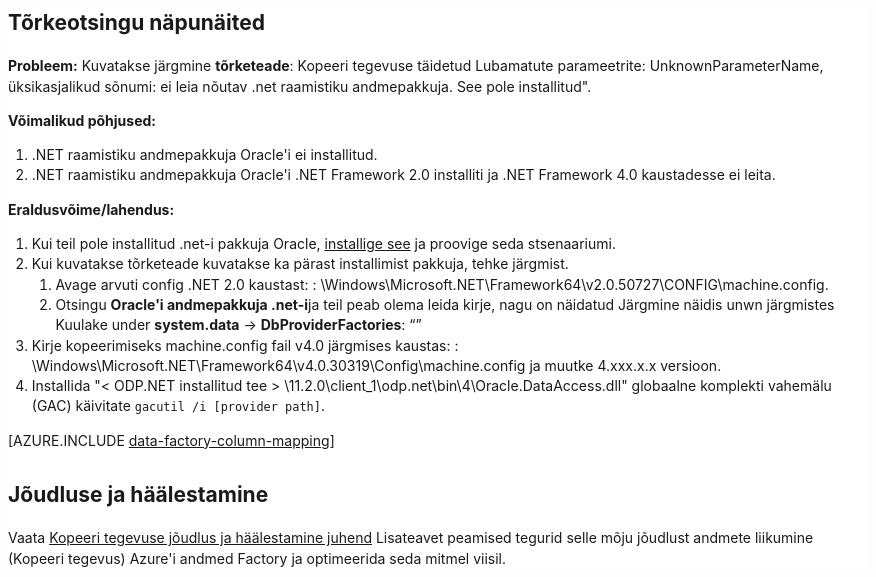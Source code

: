 ## <a name="troubleshooting-tips"></a>Tõrkeotsingu näpunäited

**Probleem:** Kuvatakse järgmine **tõrketeade**: Kopeeri tegevuse täidetud Lubamatute parameetrite: UnknownParameterName, üksikasjalikud sõnumi: ei leia nõutav .net raamistiku andmepakkuja. See pole installitud".  

**Võimalikud põhjused:**

1. .NET raamistiku andmepakkuja Oracle'i ei installitud.
2. .NET raamistiku andmepakkuja Oracle'i .NET Framework 2.0 installiti ja .NET Framework 4.0 kaustadesse ei leita. 

**Eraldusvõime/lahendus:**

1. Kui teil pole installitud .net-i pakkuja Oracle, [installige see](http://www.oracle.com/technetwork/topics/dotnet/downloads/) ja proovige seda stsenaariumi. 
2. Kui kuvatakse tõrketeade kuvatakse ka pärast installimist pakkuja, tehke järgmist. 
    1. Avage arvuti config .NET 2.0 kaustast: <system disk>: \Windows\Microsoft.NET\Framework64\v2.0.50727\CONFIG\machine.config.
    2. Otsingu **Oracle'i andmepakkuja .net-i**ja teil peab olema leida kirje, nagu on näidatud Järgmine näidis unwn järgmistes Kuulake under **system.data** -> **DbProviderFactories**:
            “<add name="Oracle Data Provider for .NET" invariant="Oracle.DataAccess.Client" description="Oracle Data Provider for .NET" type="Oracle.DataAccess.Client.OracleClientFactory, Oracle.DataAccess, Version=2.112.3.0, Culture=neutral, PublicKeyToken=89b483f429c47342" />”
2.  Kirje kopeerimiseks machine.config fail v4.0 järgmises kaustas: <system disk>: \Windows\Microsoft.NET\Framework64\v4.0.30319\Config\machine.config ja muutke 4.xxx.x.x versioon.
3.  Installida "< ODP.NET installitud tee > \11.2.0\client_1\odp.net\bin\4\Oracle.DataAccess.dll" globaalne komplekti vahemälu (GAC) käivitate `gacutil /i [provider path]`.



[AZURE.INCLUDE [data-factory-column-mapping](../../includes/data-factory-column-mapping.md)]


## <a name="performance-and-tuning"></a>Jõudluse ja häälestamine  
Vaata [Kopeeri tegevuse jõudlus ja häälestamine juhend](data-factory-copy-activity-performance.md) Lisateavet peamised tegurid selle mõju jõudlust andmete liikumine (Kopeeri tegevus) Azure'i andmed Factory ja optimeerida seda mitmel viisil.
